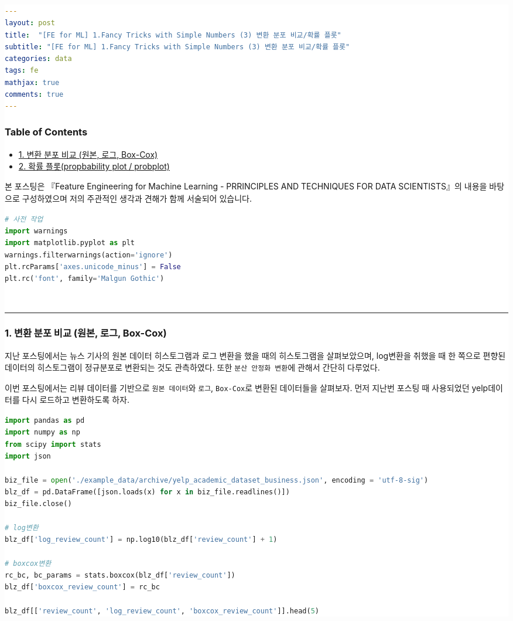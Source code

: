 ```yaml
---
layout: post
title:  "[FE for ML] 1.Fancy Tricks with Simple Numbers (3) 변환 분포 비교/확률 플롯"
subtitle: "[FE for ML] 1.Fancy Tricks with Simple Numbers (3) 변환 분포 비교/확률 플롯"
categories: data
tags: fe
mathjax: true
comments: true
---
```

<h3>Table of Contents<span class="tocSkip"></span></h3>
<div class="toc"><ul class="toc-item"><li><span><a href="#1.-변환-분포-비교-(원본,-로그,-Box-Cox)" data-toc-modified-id="1.-변환-분포-비교-(원본,-로그,-Box-Cox)-1">1. 변환 분포 비교 (원본, 로그, Box-Cox)</a></span></li><li><span><a href="#2.-확률-플롯(propbability-plot-/-probplot)" data-toc-modified-id="2.-확률-플롯(propbability-plot-/-probplot)-2">2. 확률 플롯(propbability plot / probplot)</a></span></li></ul></div>

본 포스팅은 『Feature Engineering for Machine Learning - PRRINCIPLES AND TECHNIQUES FOR DATA SCIENTISTS』의 내용을 바탕으로 구성하였으며 저의 주관적인 생각과 견해가 함께 서술되어 있습니다.


```python
# 사전 작업
import warnings
import matplotlib.pyplot as plt
warnings.filterwarnings(action='ignore')
plt.rcParams['axes.unicode_minus'] = False 
plt.rc('font', family='Malgun Gothic') 
```

<br>

---

### 1. 변환 분포 비교 (원본, 로그, Box-Cox)

지난 포스팅에서는 뉴스 기사의 원본 데이터 히스토그램과 로그 변환을 했을 때의 히스토그램을 살펴보았으며, log변환을 취했을 때 한 쪽으로 편향된 데이터의 히스토그램이 정규분포로 변환되는 것도 관측하였다. 또한 `분산 안정화 변환`에 관해서 간단히 다루었다.


이번 포스팅에서는 리뷰 데이터를 기반으로 `원본 데이터`와 `로그`, `Box-Cox`로 변환된 데이터들을 살펴보자. 먼저 지난번 포스팅 때 사용되었던 yelp데이터를 다시 로드하고 변환하도록 하자.


```python
import pandas as pd
import numpy as np
from scipy import stats
import json

biz_file = open('./example_data/archive/yelp_academic_dataset_business.json', encoding = 'utf-8-sig')
blz_df = pd.DataFrame([json.loads(x) for x in biz_file.readlines()])
biz_file.close()

# log변환
blz_df['log_review_count'] = np.log10(blz_df['review_count'] + 1)

# boxcox변환
rc_bc, bc_params = stats.boxcox(blz_df['review_count'])
blz_df['boxcox_review_count'] = rc_bc

blz_df[['review_count', 'log_review_count', 'boxcox_review_count']].head(5)
```
